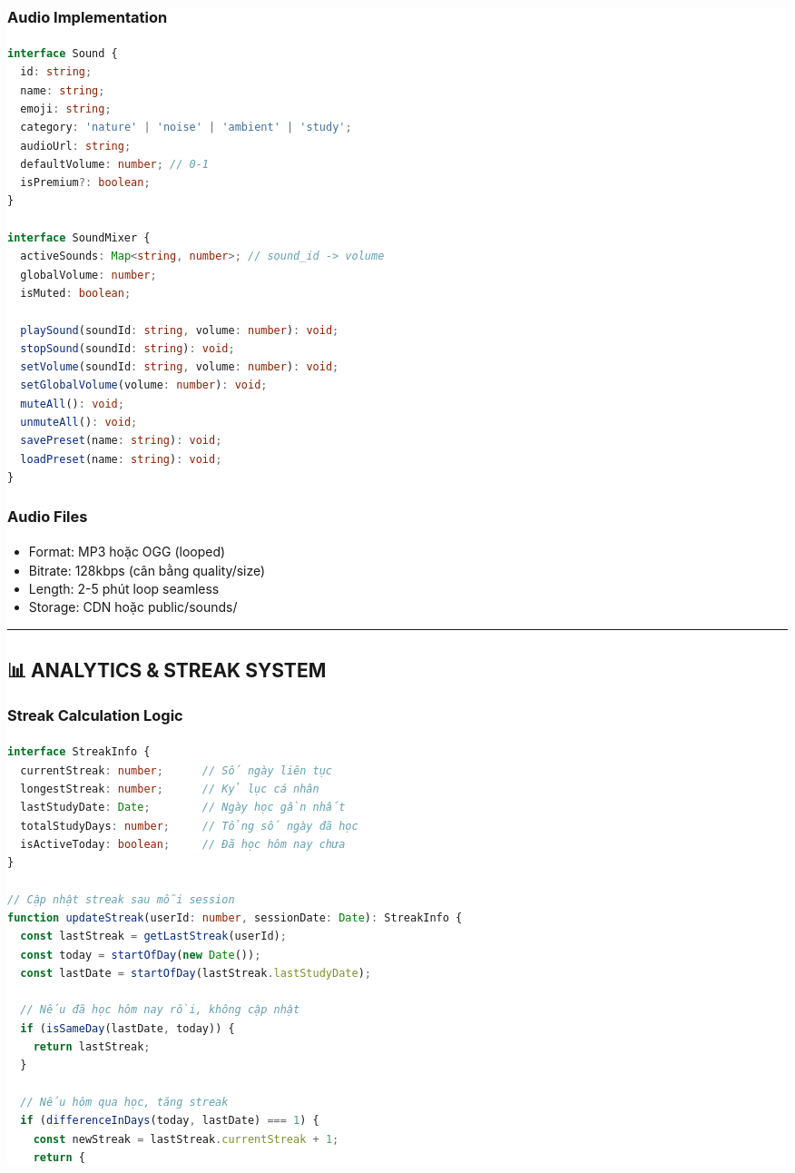 ### Audio Implementation
```typescript
interface Sound {
  id: string;
  name: string;
  emoji: string;
  category: 'nature' | 'noise' | 'ambient' | 'study';
  audioUrl: string;
  defaultVolume: number; // 0-1
  isPremium?: boolean;
}

interface SoundMixer {
  activeSounds: Map<string, number>; // sound_id -> volume
  globalVolume: number;
  isMuted: boolean;
  
  playSound(soundId: string, volume: number): void;
  stopSound(soundId: string): void;
  setVolume(soundId: string, volume: number): void;
  setGlobalVolume(volume: number): void;
  muteAll(): void;
  unmuteAll(): void;
  savePreset(name: string): void;
  loadPreset(name: string): void;
}
```

### Audio Files
- Format: MP3 hoặc OGG (looped)
- Bitrate: 128kbps (cân bằng quality/size)
- Length: 2-5 phút loop seamless
- Storage: CDN hoặc public/sounds/

---

## 📊 ANALYTICS & STREAK SYSTEM

### Streak Calculation Logic
```typescript
interface StreakInfo {
  currentStreak: number;      // Số ngày liên tục
  longestStreak: number;      // Kỷ lục cá nhân
  lastStudyDate: Date;        // Ngày học gần nhất
  totalStudyDays: number;     // Tổng số ngày đã học
  isActiveToday: boolean;     // Đã học hôm nay chưa
}

// Cập nhật streak sau mỗi session
function updateStreak(userId: number, sessionDate: Date): StreakInfo {
  const lastStreak = getLastStreak(userId);
  const today = startOfDay(new Date());
  const lastDate = startOfDay(lastStreak.lastStudyDate);
  
  // Nếu đã học hôm nay rồi, không cập nhật
  if (isSameDay(lastDate, today)) {
    return lastStreak;
  }
  
  // Nếu hôm qua học, tăng streak
  if (differenceInDays(today, lastDate) === 1) {
    const newStreak = lastStreak.currentStreak + 1;
    return {
```